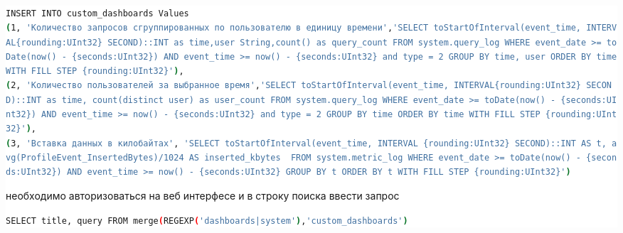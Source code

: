 ```bash
INSERT INTO custom_dashboards Values
(1, 'Количество запросов сгруппированных по пользователю в единицу времени','SELECT toStartOfInterval(event_time, INTERVAL{rounding:UInt32} SECOND)::INT as time,user String,count() as query_count FROM system.query_log WHERE event_date >= toDate(now() - {seconds:UInt32}) AND event_time >= now() - {seconds:UInt32} and type = 2 GROUP BY time, user ORDER BY time WITH FILL STEP {rounding:UInt32}'), 
(2, 'Количество пользователей за выбранное время','SELECT toStartOfInterval(event_time, INTERVAL{rounding:UInt32} SECOND)::INT as time, count(distinct user) as user_count FROM system.query_log WHERE event_date >= toDate(now() - {seconds:UInt32}) AND event_time >= now() - {seconds:UInt32} and type = 2 GROUP BY time ORDER BY time WITH FILL STEP {rounding:UInt32}'), 
(3, 'Вставка данных в килобайтах', 'SELECT toStartOfInterval(event_time, INTERVAL {rounding:UInt32} SECOND)::INT AS t, avg(ProfileEvent_InsertedBytes)/1024 AS inserted_kbytes  FROM system.metric_log WHERE event_date >= toDate(now() - {seconds:UInt32}) AND event_time >= now() - {seconds:UInt32} GROUP BY t ORDER BY t WITH FILL STEP {rounding:UInt32}')
```
необходимо авторизоваться на веб интерфесе и в строку поиска ввести запрос
```bash
SELECT title, query FROM merge(REGEXP('dashboards|system'),'custom_dashboards')
```